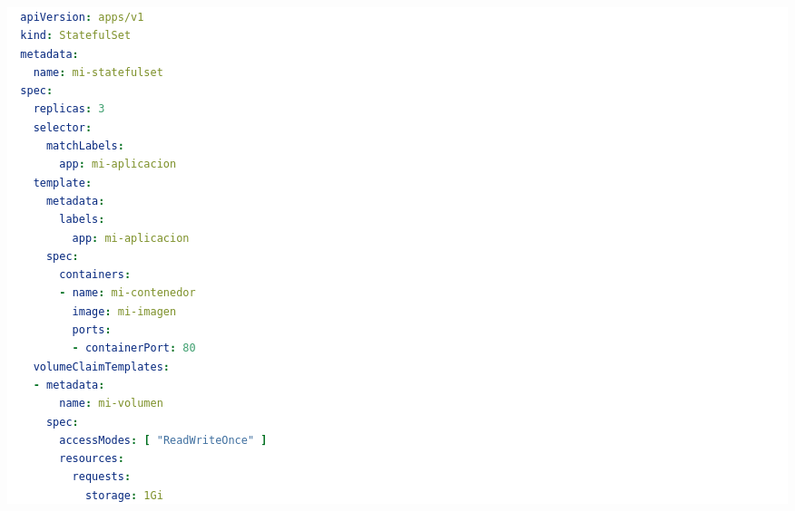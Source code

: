 ```yaml
  apiVersion: apps/v1
  kind: StatefulSet
  metadata:
    name: mi-statefulset
  spec:
    replicas: 3
    selector:
      matchLabels:
        app: mi-aplicacion
    template:
      metadata:
        labels:
          app: mi-aplicacion
      spec:
        containers:
        - name: mi-contenedor
          image: mi-imagen
          ports:
          - containerPort: 80
    volumeClaimTemplates:
    - metadata:
        name: mi-volumen
      spec:
        accessModes: [ "ReadWriteOnce" ]
        resources:
          requests:
            storage: 1Gi
```
